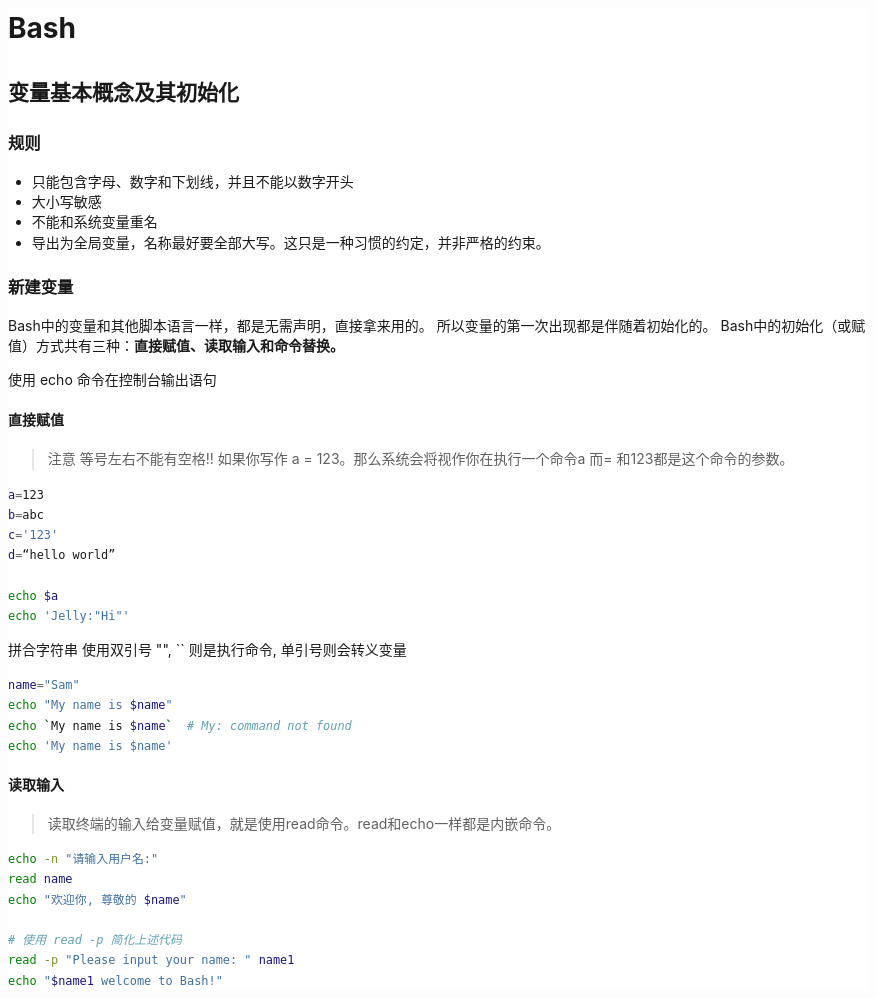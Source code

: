 # Bash



## 变量基本概念及其初始化

### 规则

- 只能包含字母、数字和下划线，并且不能以数字开头
- 大小写敏感
- 不能和系统变量重名
- 导出为全局变量，名称最好要全部大写。这只是一种习惯的约定，并非严格的约束。



### 新建变量

Bash中的变量和其他脚本语言一样，都是无需声明，直接拿来用的。
所以变量的第一次出现都是伴随着初始化的。
Bash中的初始化（或赋值）方式共有三种：**直接赋值、读取输入和命令替换。**

使用 echo 命令在控制台输出语句

#### 直接赋值 

> 注意 等号左右不能有空格!!
> 如果你写作 a = 123。那么系统会将视作你在执行一个命令a 而= 和123都是这个命令的参数。

```bash
a=123
b=abc
c='123'
d=“hello world”

echo $a
echo 'Jelly:"Hi"'
```
拼合字符串 使用双引号 "", `` 则是执行命令, 单引号则会转义变量
```bash
name="Sam"
echo "My name is $name"
echo `My name is $name`  # My: command not found
echo 'My name is $name'
```

#### 读取输入

> 读取终端的输入给变量赋值，就是使用read命令。read和echo一样都是内嵌命令。

```bash
echo -n "请输入用户名:"
read name
echo "欢迎你, 尊敬的 $name"

# 使用 read -p 简化上述代码
read -p "Please input your name: " name1
echo "$name1 welcome to Bash!"
```

